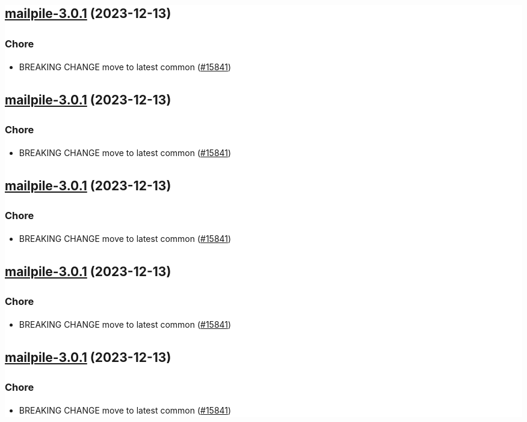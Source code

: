 
## [mailpile-3.0.1](https://github.com/truecharts/charts/compare/mailpile-2.0.12...mailpile-3.0.1) (2023-12-13)

### Chore

- BREAKING CHANGE move to latest common ([#15841](https://github.com/truecharts/charts/issues/15841))
  
  


## [mailpile-3.0.1](https://github.com/truecharts/charts/compare/mailpile-2.0.12...mailpile-3.0.1) (2023-12-13)

### Chore

- BREAKING CHANGE move to latest common ([#15841](https://github.com/truecharts/charts/issues/15841))
  
  


## [mailpile-3.0.1](https://github.com/truecharts/charts/compare/mailpile-2.0.12...mailpile-3.0.1) (2023-12-13)

### Chore

- BREAKING CHANGE move to latest common ([#15841](https://github.com/truecharts/charts/issues/15841))
  
  


## [mailpile-3.0.1](https://github.com/truecharts/charts/compare/mailpile-2.0.12...mailpile-3.0.1) (2023-12-13)

### Chore

- BREAKING CHANGE move to latest common ([#15841](https://github.com/truecharts/charts/issues/15841))
  
  


## [mailpile-3.0.1](https://github.com/truecharts/charts/compare/mailpile-2.0.12...mailpile-3.0.1) (2023-12-13)

### Chore

- BREAKING CHANGE move to latest common ([#15841](https://github.com/truecharts/charts/issues/15841))
  
  


